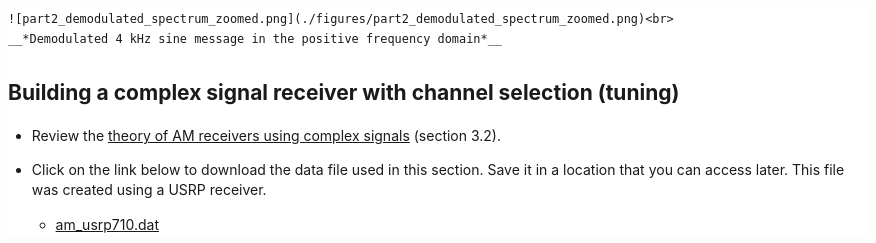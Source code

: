     ![part2_demodulated_spectrum_zoomed.png](./figures/part2_demodulated_spectrum_zoomed.png)<br>
    __*Demodulated 4 kHz sine message in the positive frequency domain*__

## Building a complex signal receiver with channel selection (tuning)

- Review the [theory of AM receivers using complex signals](../_docs/pdriessen_textbook.pdf) (section 3.2).

- Click on the link below to download the data file used in this section. Save it in a location that you can access later. This file was created using a USRP receiver.
  - [am_usrp710.dat](./data/am_usrp710.dat)
